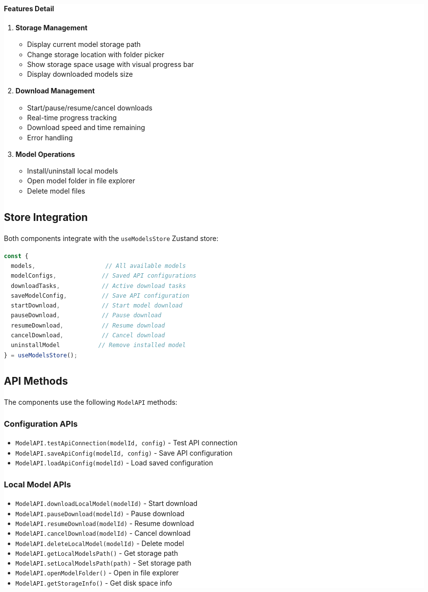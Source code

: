 #### Features Detail

1. **Storage Management**
   - Display current model storage path
   - Change storage location with folder picker
   - Show storage space usage with visual progress bar
   - Display downloaded models size

2. **Download Management**
   - Start/pause/resume/cancel downloads
   - Real-time progress tracking
   - Download speed and time remaining
   - Error handling

3. **Model Operations**
   - Install/uninstall local models
   - Open model folder in file explorer
   - Delete model files

## Store Integration

Both components integrate with the `useModelsStore` Zustand store:

```typescript
const {
  models,                    // All available models
  modelConfigs,             // Saved API configurations
  downloadTasks,            // Active download tasks
  saveModelConfig,          // Save API configuration
  startDownload,            // Start model download
  pauseDownload,            // Pause download
  resumeDownload,           // Resume download
  cancelDownload,           // Cancel download
  uninstallModel           // Remove installed model
} = useModelsStore();
```

## API Methods

The components use the following `ModelAPI` methods:

### Configuration APIs
- `ModelAPI.testApiConnection(modelId, config)` - Test API connection
- `ModelAPI.saveApiConfig(modelId, config)` - Save API configuration
- `ModelAPI.loadApiConfig(modelId)` - Load saved configuration

### Local Model APIs
- `ModelAPI.downloadLocalModel(modelId)` - Start download
- `ModelAPI.pauseDownload(modelId)` - Pause download
- `ModelAPI.resumeDownload(modelId)` - Resume download
- `ModelAPI.cancelDownload(modelId)` - Cancel download
- `ModelAPI.deleteLocalModel(modelId)` - Delete model
- `ModelAPI.getLocalModelsPath()` - Get storage path
- `ModelAPI.setLocalModelsPath(path)` - Set storage path
- `ModelAPI.openModelFolder()` - Open in file explorer
- `ModelAPI.getStorageInfo()` - Get disk space info
